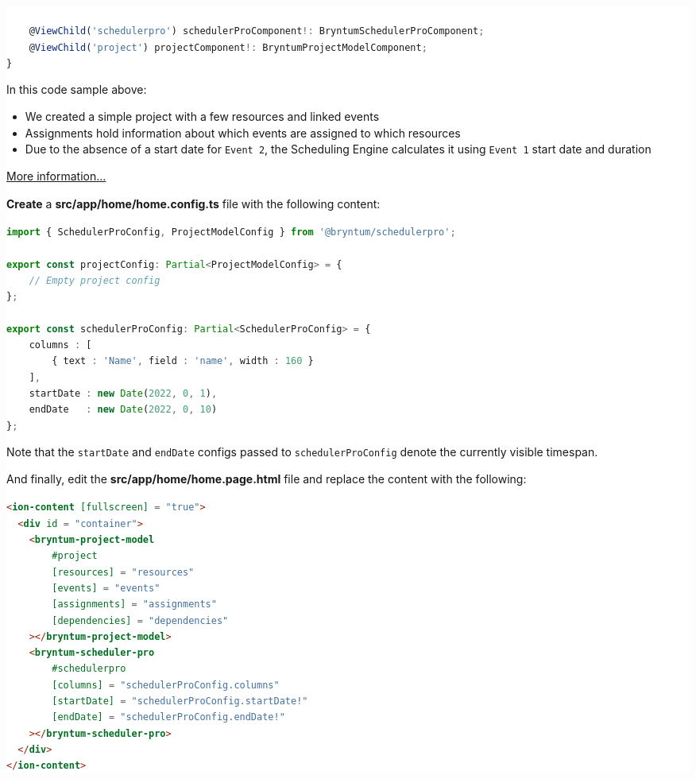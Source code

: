 ```typescript

    @ViewChild('schedulerpro') schedulerProComponent!: BryntumSchedulerProComponent;
    @ViewChild('project') projectComponent!: BryntumProjectModelComponent;
}
```

In this code sample above:

* We created a simple project with a few resources and linked events
* Assignments hold information about which events are assigned to which resources
* Due to the absence of a start date for `Event 2`, the Scheduling Engine calculates it using `Event 1` start
  date and duration

[More information...](#Scheduler/guides/data/displayingdata.md)

**Create** a **src/app/home/home.config.ts** file with the following content:

```typescript
import { SchedulerProConfig, ProjectModelConfig } from '@bryntum/schedulerpro';

export const projectConfig: Partial<ProjectModelConfig> = {
    // Empty project config
};

export const schedulerProConfig: Partial<SchedulerProConfig> = {
    columns : [
        { text : 'Name', field : 'name', width : 160 }
    ],
    startDate : new Date(2022, 0, 1),
    endDate   : new Date(2022, 0, 10)
};
```

<div class="note">

Note that the <code>startDate</code> and <code>endDate</code> configs passed to <code>schedulerProConfig</code> denote the currently visible timespan.

</div>

And finally, edit the **src/app/home/home.page.html** file and replace the content with the following:

```html
<ion-content [fullscreen] = "true">
  <div id = "container">
    <bryntum-project-model
        #project
        [resources] = "resources"
        [events] = "events"
        [assignments] = "assignments"
        [dependencies] = "dependencies"
    ></bryntum-project-model>
    <bryntum-scheduler-pro
        #schedulerpro
        [columns] = "schedulerProConfig.columns"
        [startDate] = "schedulerProConfig.startDate!"
        [endDate] = "schedulerProConfig.endDate!"
    ></bryntum-scheduler-pro>
  </div>
</ion-content>
```
